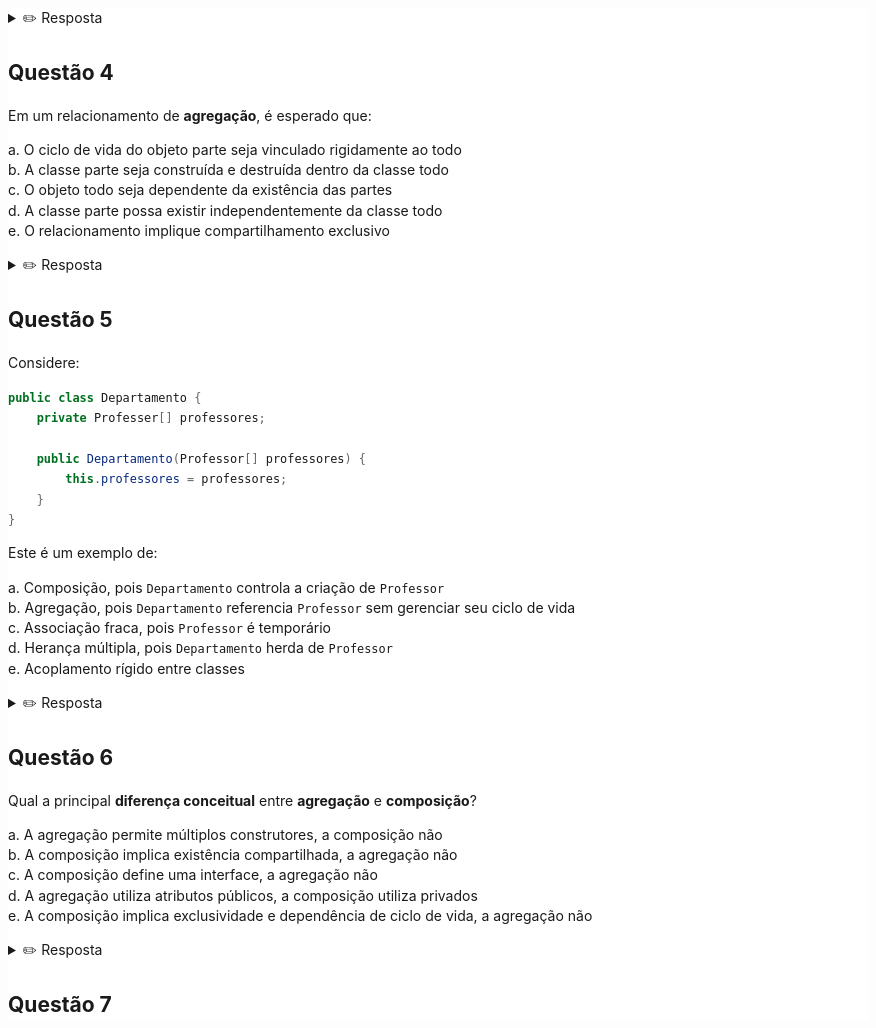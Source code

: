 <details><summary><span data-gb-custom-inline data-tag="emoji" data-code="270f">✏️</span> Resposta</summary></details>

## Questão 4

Em um relacionamento de **agregação**, é esperado que:

a. O ciclo de vida do objeto parte seja vinculado rigidamente ao todo\
b. A classe parte seja construída e destruída dentro da classe todo\
c. O objeto todo seja dependente da existência das partes\
d. A classe parte possa existir independentemente da classe todo\
e. O relacionamento implique compartilhamento exclusivo

<details><summary><span data-gb-custom-inline data-tag="emoji" data-code="270f">✏️</span> Resposta</summary></details>

## Questão 5

Considere:

```java
public class Departamento {
    private Professer[] professores;

    public Departamento(Professor[] professores) {
        this.professores = professores;
    }
}
```

Este é um exemplo de:

a. Composição, pois `Departamento` controla a criação de `Professor`\
b. Agregação, pois `Departamento` referencia `Professor` sem gerenciar seu ciclo de vida\
c. Associação fraca, pois `Professor` é temporário\
d. Herança múltipla, pois `Departamento` herda de `Professor`\
e. Acoplamento rígido entre classes

<details><summary><span data-gb-custom-inline data-tag="emoji" data-code="270f">✏️</span> Resposta</summary></details>

## Questão 6

Qual a principal **diferença conceitual** entre **agregação** e **composição**?

a. A agregação permite múltiplos construtores, a composição não\
b. A composição implica existência compartilhada, a agregação não\
c. A composição define uma interface, a agregação não\
d. A agregação utiliza atributos públicos, a composição utiliza privados\
e. A composição implica exclusividade e dependência de ciclo de vida, a agregação não

<details><summary><span data-gb-custom-inline data-tag="emoji" data-code="270f">✏️</span> Resposta</summary></details>

## Questão 7
